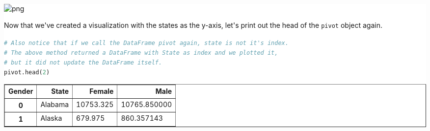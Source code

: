 


    
![png](index_files/index_49_1.png)
    


Now that we've created a visualization with the states as the y-axis, let's print out the head of the `pivot` object again. 


```python
# Also notice that if we call the DataFrame pivot again, state is not it's index.
# The above method returned a DataFrame with State as index and we plotted it,
# but it did not update the DataFrame itself.
pivot.head(2)
```




<div>
<style scoped>
    .dataframe tbody tr th:only-of-type {
        vertical-align: middle;
    }

    .dataframe tbody tr th {
        vertical-align: top;
    }

    .dataframe thead th {
        text-align: right;
    }
</style>
<table border="1" class="dataframe">
  <thead>
    <tr style="text-align: right;">
      <th>Gender</th>
      <th>State</th>
      <th>Female</th>
      <th>Male</th>
    </tr>
  </thead>
  <tbody>
    <tr>
      <th>0</th>
      <td>Alabama</td>
      <td>10753.325</td>
      <td>10765.850000</td>
    </tr>
    <tr>
      <th>1</th>
      <td>Alaska</td>
      <td>679.975</td>
      <td>860.357143</td>
    </tr>
  </tbody>
</table>
</div>
